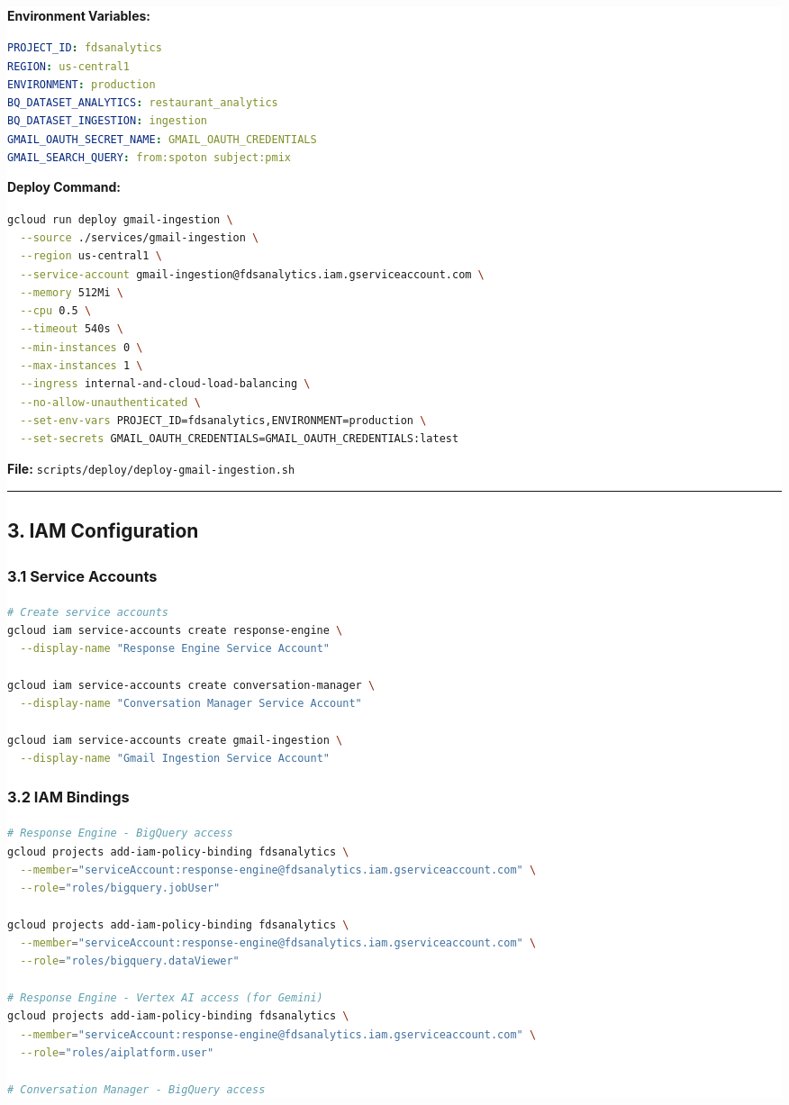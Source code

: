 **Environment Variables:**
```yaml
PROJECT_ID: fdsanalytics
REGION: us-central1
ENVIRONMENT: production
BQ_DATASET_ANALYTICS: restaurant_analytics
BQ_DATASET_INGESTION: ingestion
GMAIL_OAUTH_SECRET_NAME: GMAIL_OAUTH_CREDENTIALS
GMAIL_SEARCH_QUERY: from:spoton subject:pmix
```

**Deploy Command:**
```bash
gcloud run deploy gmail-ingestion \
  --source ./services/gmail-ingestion \
  --region us-central1 \
  --service-account gmail-ingestion@fdsanalytics.iam.gserviceaccount.com \
  --memory 512Mi \
  --cpu 0.5 \
  --timeout 540s \
  --min-instances 0 \
  --max-instances 1 \
  --ingress internal-and-cloud-load-balancing \
  --no-allow-unauthenticated \
  --set-env-vars PROJECT_ID=fdsanalytics,ENVIRONMENT=production \
  --set-secrets GMAIL_OAUTH_CREDENTIALS=GMAIL_OAUTH_CREDENTIALS:latest
```

**File:** `scripts/deploy/deploy-gmail-ingestion.sh`

---

## 3. IAM Configuration

### 3.1 Service Accounts

```bash
# Create service accounts
gcloud iam service-accounts create response-engine \
  --display-name "Response Engine Service Account"

gcloud iam service-accounts create conversation-manager \
  --display-name "Conversation Manager Service Account"

gcloud iam service-accounts create gmail-ingestion \
  --display-name "Gmail Ingestion Service Account"
```

### 3.2 IAM Bindings

```bash
# Response Engine - BigQuery access
gcloud projects add-iam-policy-binding fdsanalytics \
  --member="serviceAccount:response-engine@fdsanalytics.iam.gserviceaccount.com" \
  --role="roles/bigquery.jobUser"

gcloud projects add-iam-policy-binding fdsanalytics \
  --member="serviceAccount:response-engine@fdsanalytics.iam.gserviceaccount.com" \
  --role="roles/bigquery.dataViewer"

# Response Engine - Vertex AI access (for Gemini)
gcloud projects add-iam-policy-binding fdsanalytics \
  --member="serviceAccount:response-engine@fdsanalytics.iam.gserviceaccount.com" \
  --role="roles/aiplatform.user"

# Conversation Manager - BigQuery access
```